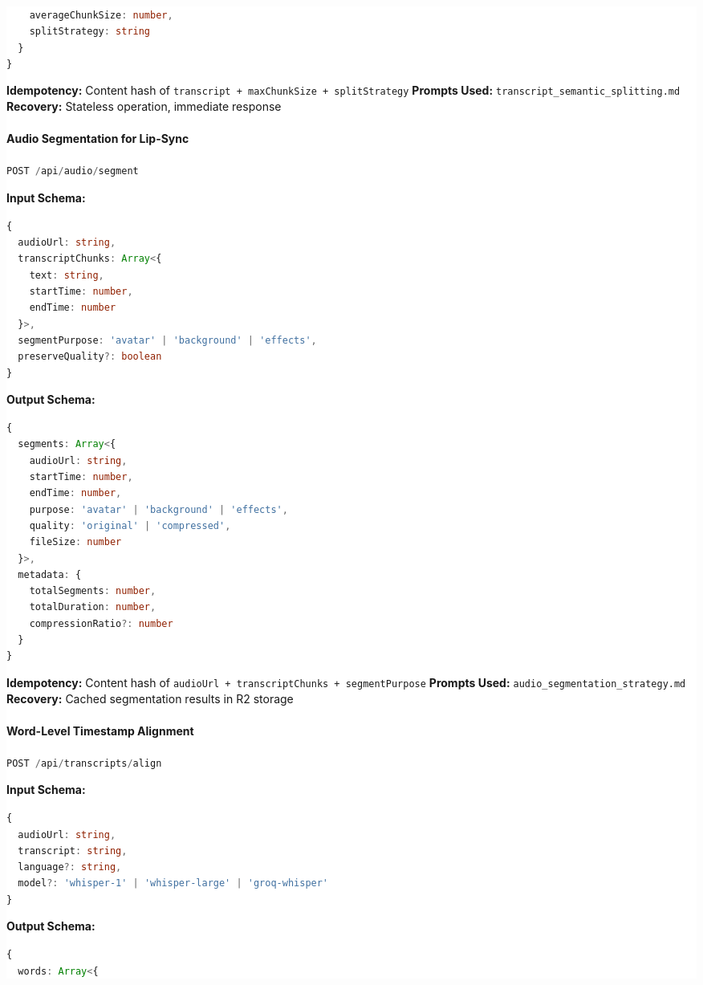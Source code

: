 ```typescript
    averageChunkSize: number,
    splitStrategy: string
  }
}
```
**Idempotency:** Content hash of `transcript + maxChunkSize + splitStrategy`
**Prompts Used:** `transcript_semantic_splitting.md`
**Recovery:** Stateless operation, immediate response

#### Audio Segmentation for Lip-Sync
```typescript
POST /api/audio/segment
```
**Input Schema:**
```typescript
{
  audioUrl: string,
  transcriptChunks: Array<{
    text: string,
    startTime: number,
    endTime: number
  }>,
  segmentPurpose: 'avatar' | 'background' | 'effects',
  preserveQuality?: boolean
}
```
**Output Schema:**
```typescript
{
  segments: Array<{
    audioUrl: string,
    startTime: number,
    endTime: number,
    purpose: 'avatar' | 'background' | 'effects',
    quality: 'original' | 'compressed',
    fileSize: number
  }>,
  metadata: {
    totalSegments: number,
    totalDuration: number,
    compressionRatio?: number
  }
}
```
**Idempotency:** Content hash of `audioUrl + transcriptChunks + segmentPurpose`
**Prompts Used:** `audio_segmentation_strategy.md`
**Recovery:** Cached segmentation results in R2 storage

#### Word-Level Timestamp Alignment
```typescript
POST /api/transcripts/align
```
**Input Schema:**
```typescript
{
  audioUrl: string,
  transcript: string,
  language?: string,
  model?: 'whisper-1' | 'whisper-large' | 'groq-whisper'
}
```
**Output Schema:**
```typescript
{
  words: Array<{
```